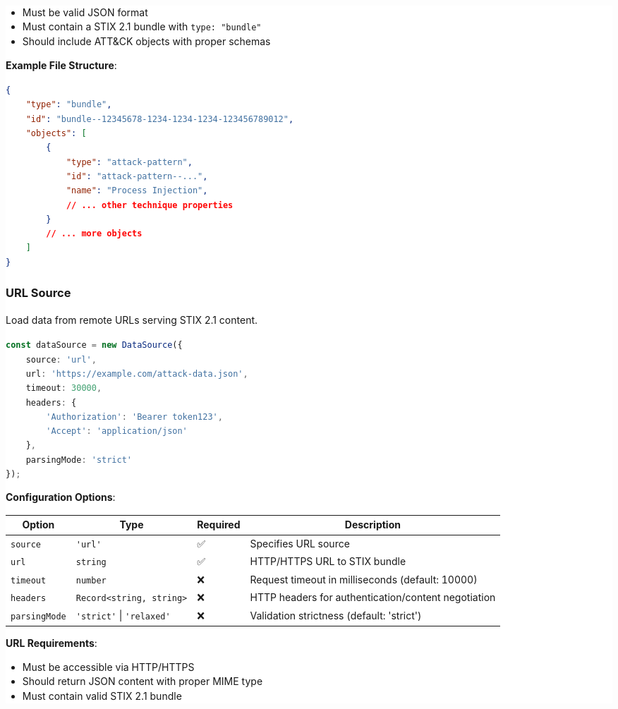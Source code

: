 - Must be valid JSON format
- Must contain a STIX 2.1 bundle with `type: "bundle"`
- Should include ATT&CK objects with proper schemas

**Example File Structure**:

```json
{
    "type": "bundle",
    "id": "bundle--12345678-1234-1234-1234-123456789012",
    "objects": [
        {
            "type": "attack-pattern",
            "id": "attack-pattern--...",
            "name": "Process Injection",
            // ... other technique properties
        }
        // ... more objects
    ]
}
```

### URL Source

Load data from remote URLs serving STIX 2.1 content.

```typescript
const dataSource = new DataSource({
    source: 'url',
    url: 'https://example.com/attack-data.json',
    timeout: 30000,
    headers: {
        'Authorization': 'Bearer token123',
        'Accept': 'application/json'
    },
    parsingMode: 'strict'
});
```

**Configuration Options**:

| Option | Type | Required | Description |
|--------|------|----------|-------------|
| `source` | `'url'` | ✅ | Specifies URL source |
| `url` | `string` | ✅ | HTTP/HTTPS URL to STIX bundle |
| `timeout` | `number` | ❌ | Request timeout in milliseconds (default: 10000) |
| `headers` | `Record<string, string>` | ❌ | HTTP headers for authentication/content negotiation |
| `parsingMode` | `'strict'` \| `'relaxed'` | ❌ | Validation strictness (default: 'strict') |

**URL Requirements**:

- Must be accessible via HTTP/HTTPS
- Should return JSON content with proper MIME type
- Must contain valid STIX 2.1 bundle

